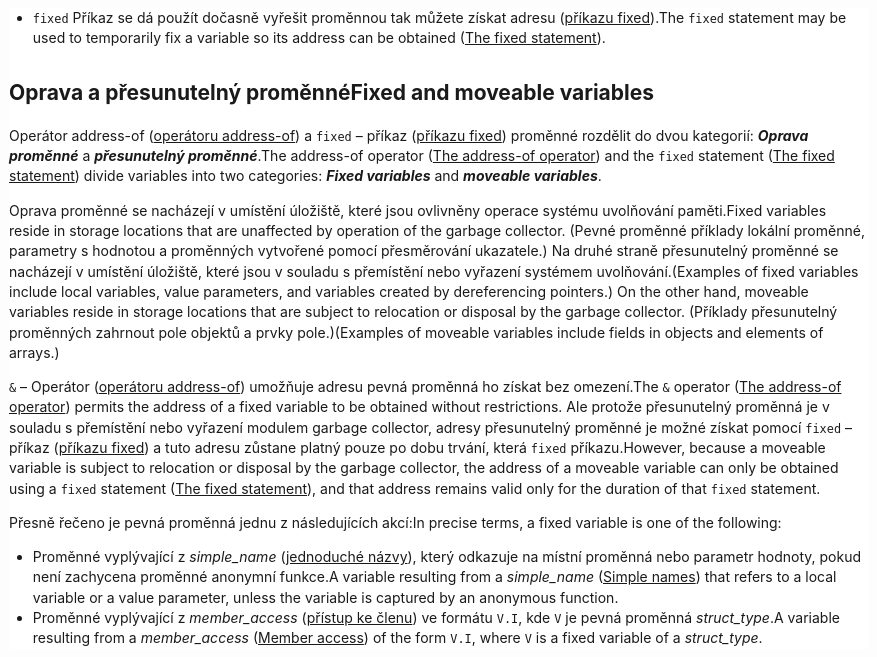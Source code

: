 *  <span data-ttu-id="af2df-189">`fixed` Příkaz se dá použít dočasně vyřešit proměnnou tak můžete získat adresu ([příkazu fixed](unsafe-code.md#the-fixed-statement)).</span><span class="sxs-lookup"><span data-stu-id="af2df-189">The `fixed` statement may be used to temporarily fix a variable so its address can be obtained ([The fixed statement](unsafe-code.md#the-fixed-statement)).</span></span>

## <a name="fixed-and-moveable-variables"></a><span data-ttu-id="af2df-190">Oprava a přesunutelný proměnné</span><span class="sxs-lookup"><span data-stu-id="af2df-190">Fixed and moveable variables</span></span>

<span data-ttu-id="af2df-191">Operátor address-of ([operátoru address-of](unsafe-code.md#the-address-of-operator)) a `fixed` – příkaz ([příkazu fixed](unsafe-code.md#the-fixed-statement)) proměnné rozdělit do dvou kategorií: ***Oprava proměnné*** a ***přesunutelný proměnné***.</span><span class="sxs-lookup"><span data-stu-id="af2df-191">The address-of operator ([The address-of operator](unsafe-code.md#the-address-of-operator)) and the `fixed` statement ([The fixed statement](unsafe-code.md#the-fixed-statement)) divide variables into two categories: ***Fixed variables*** and ***moveable variables***.</span></span>

<span data-ttu-id="af2df-192">Oprava proměnné se nacházejí v umístění úložiště, které jsou ovlivněny operace systému uvolňování paměti.</span><span class="sxs-lookup"><span data-stu-id="af2df-192">Fixed variables reside in storage locations that are unaffected by operation of the garbage collector.</span></span> <span data-ttu-id="af2df-193">(Pevné proměnné příklady lokální proměnné, parametry s hodnotou a proměnných vytvořené pomocí přesměrování ukazatele.) Na druhé straně přesunutelný proměnné se nacházejí v umístění úložiště, které jsou v souladu s přemístění nebo vyřazení systémem uvolňování.</span><span class="sxs-lookup"><span data-stu-id="af2df-193">(Examples of fixed variables include local variables, value parameters, and variables created by dereferencing pointers.) On the other hand, moveable variables reside in storage locations that are subject to relocation or disposal by the garbage collector.</span></span> <span data-ttu-id="af2df-194">(Příklady přesunutelný proměnných zahrnout pole objektů a prvky pole.)</span><span class="sxs-lookup"><span data-stu-id="af2df-194">(Examples of moveable variables include fields in objects and elements of arrays.)</span></span>

<span data-ttu-id="af2df-195">`&` – Operátor ([operátoru address-of](unsafe-code.md#the-address-of-operator)) umožňuje adresu pevná proměnná ho získat bez omezení.</span><span class="sxs-lookup"><span data-stu-id="af2df-195">The `&` operator ([The address-of operator](unsafe-code.md#the-address-of-operator)) permits the address of a fixed variable to be obtained without restrictions.</span></span> <span data-ttu-id="af2df-196">Ale protože přesunutelný proměnná je v souladu s přemístění nebo vyřazení modulem garbage collector, adresy přesunutelný proměnné je možné získat pomocí `fixed` – příkaz ([příkazu fixed](unsafe-code.md#the-fixed-statement)) a tuto adresu zůstane platný pouze po dobu trvání, která `fixed` příkazu.</span><span class="sxs-lookup"><span data-stu-id="af2df-196">However, because a moveable variable is subject to relocation or disposal by the garbage collector, the address of a moveable variable can only be obtained using a `fixed` statement ([The fixed statement](unsafe-code.md#the-fixed-statement)), and that address remains valid only for the duration of that `fixed` statement.</span></span>

<span data-ttu-id="af2df-197">Přesně řečeno je pevná proměnná jednu z následujících akcí:</span><span class="sxs-lookup"><span data-stu-id="af2df-197">In precise terms, a fixed variable is one of the following:</span></span>

*  <span data-ttu-id="af2df-198">Proměnné vyplývající z *simple_name* ([jednoduché názvy](expressions.md#simple-names)), který odkazuje na místní proměnná nebo parametr hodnoty, pokud není zachycena proměnné anonymní funkce.</span><span class="sxs-lookup"><span data-stu-id="af2df-198">A variable resulting from a *simple_name* ([Simple names](expressions.md#simple-names)) that refers to a local variable or a value parameter, unless the variable is captured by an anonymous function.</span></span>
*  <span data-ttu-id="af2df-199">Proměnné vyplývající z *member_access* ([přístup ke členu](expressions.md#member-access)) ve formátu `V.I`, kde `V` je pevná proměnná *struct_type*.</span><span class="sxs-lookup"><span data-stu-id="af2df-199">A variable resulting from a *member_access* ([Member access](expressions.md#member-access)) of the form `V.I`, where `V` is a fixed variable of a *struct_type*.</span></span>